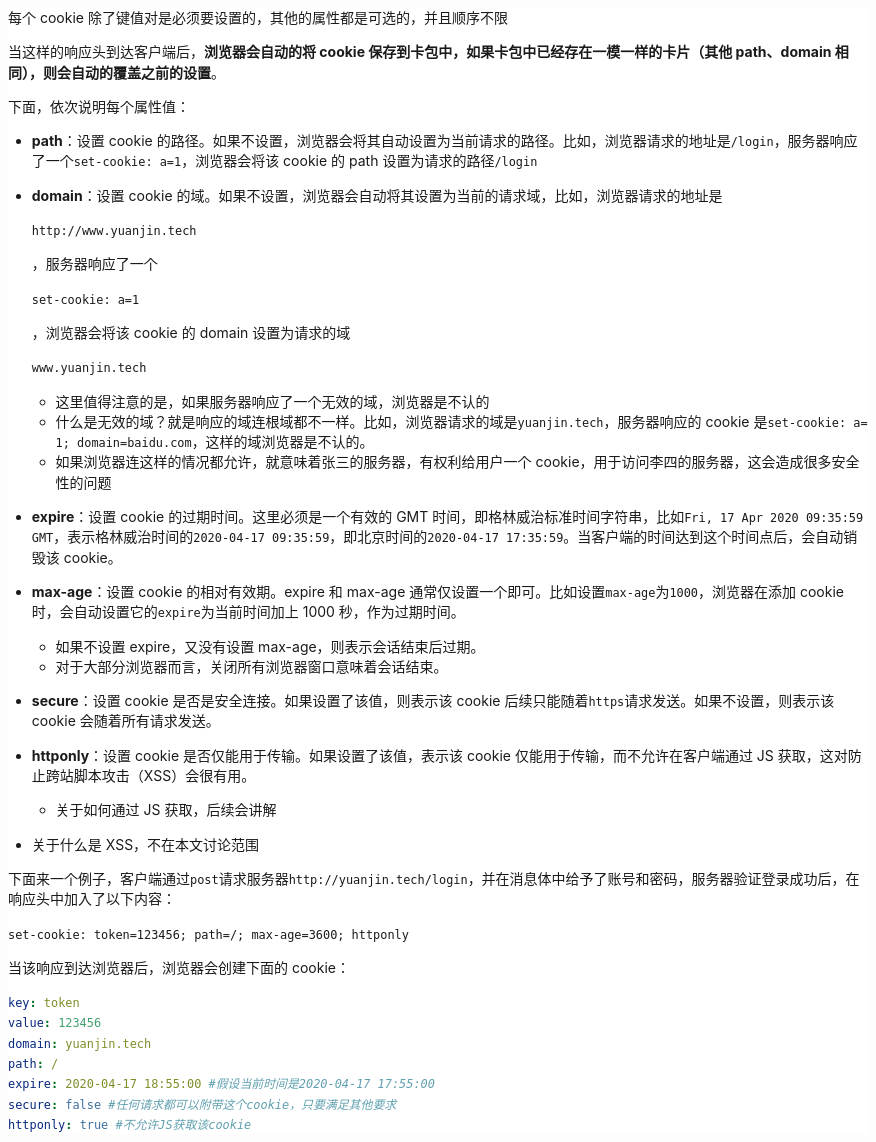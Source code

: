 每个 cookie 除了键值对是必须要设置的，其他的属性都是可选的，并且顺序不限

当这样的响应头到达客户端后，**浏览器会自动的将 cookie 保存到卡包中，如果卡包中已经存在一模一样的卡片（其他 path、domain 相同），则会自动的覆盖之前的设置**。

下面，依次说明每个属性值：

- **path**：设置 cookie 的路径。如果不设置，浏览器会将其自动设置为当前请求的路径。比如，浏览器请求的地址是`/login`，服务器响应了一个`set-cookie: a=1`，浏览器会将该 cookie 的 path 设置为请求的路径`/login`

- **domain**：设置 cookie 的域。如果不设置，浏览器会自动将其设置为当前的请求域，比如，浏览器请求的地址是

  ```
  http://www.yuanjin.tech
  ```

  ，服务器响应了一个

  ```
  set-cookie: a=1
  ```

  ，浏览器会将该 cookie 的 domain 设置为请求的域

  ```
  www.yuanjin.tech
  ```

  - 这里值得注意的是，如果服务器响应了一个无效的域，浏览器是不认的
  - 什么是无效的域？就是响应的域连根域都不一样。比如，浏览器请求的域是`yuanjin.tech`，服务器响应的 cookie 是`set-cookie: a=1; domain=baidu.com`，这样的域浏览器是不认的。
  - 如果浏览器连这样的情况都允许，就意味着张三的服务器，有权利给用户一个 cookie，用于访问李四的服务器，这会造成很多安全性的问题

- **expire**：设置 cookie 的过期时间。这里必须是一个有效的 GMT 时间，即格林威治标准时间字符串，比如`Fri, 17 Apr 2020 09:35:59 GMT`，表示格林威治时间的`2020-04-17 09:35:59`，即北京时间的`2020-04-17 17:35:59`。当客户端的时间达到这个时间点后，会自动销毁该 cookie。

- **max-age**：设置 cookie 的相对有效期。expire 和 max-age 通常仅设置一个即可。比如设置`max-age`为`1000`，浏览器在添加 cookie 时，会自动设置它的`expire`为当前时间加上 1000 秒，作为过期时间。

  - 如果不设置 expire，又没有设置 max-age，则表示会话结束后过期。
  - 对于大部分浏览器而言，关闭所有浏览器窗口意味着会话结束。

- **secure**：设置 cookie 是否是安全连接。如果设置了该值，则表示该 cookie 后续只能随着`https`请求发送。如果不设置，则表示该 cookie 会随着所有请求发送。

- **httponly**：设置 cookie 是否仅能用于传输。如果设置了该值，表示该 cookie 仅能用于传输，而不允许在客户端通过 JS 获取，这对防止跨站脚本攻击（XSS）会很有用。

  - 关于如何通过 JS 获取，后续会讲解

- 关于什么是 XSS，不在本文讨论范围

下面来一个例子，客户端通过`post`请求服务器`http://yuanjin.tech/login`，并在消息体中给予了账号和密码，服务器验证登录成功后，在响应头中加入了以下内容：

```
set-cookie: token=123456; path=/; max-age=3600; httponly
```

当该响应到达浏览器后，浏览器会创建下面的 cookie：

```yaml
key: token
value: 123456
domain: yuanjin.tech
path: /
expire: 2020-04-17 18:55:00 #假设当前时间是2020-04-17 17:55:00
secure: false #任何请求都可以附带这个cookie，只要满足其他要求
httponly: true #不允许JS获取该cookie
```
